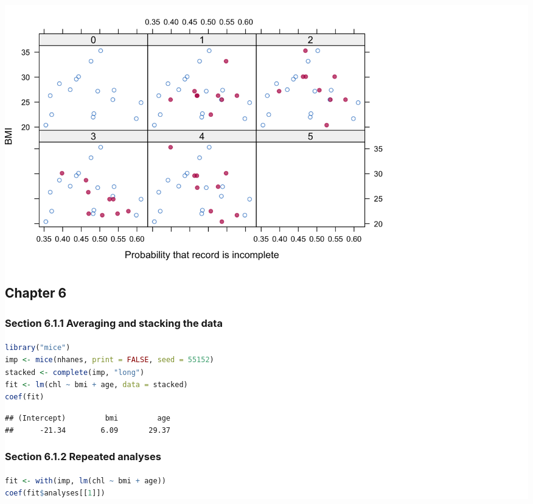<img src="FIMD_files/figure-markdown_github/unnamed-chunk-49-1.png" width="636.48" />

Chapter 6
---------

### Section 6.1.1 Averaging and stacking the data

``` r
library("mice")
imp <- mice(nhanes, print = FALSE, seed = 55152)
stacked <- complete(imp, "long")
fit <- lm(chl ~ bmi + age, data = stacked)
coef(fit)
```

    ## (Intercept)         bmi         age 
    ##      -21.34        6.09       29.37

### Section 6.1.2 Repeated analyses

``` r
fit <- with(imp, lm(chl ~ bmi + age))
coef(fit$analyses[[1]])
```

